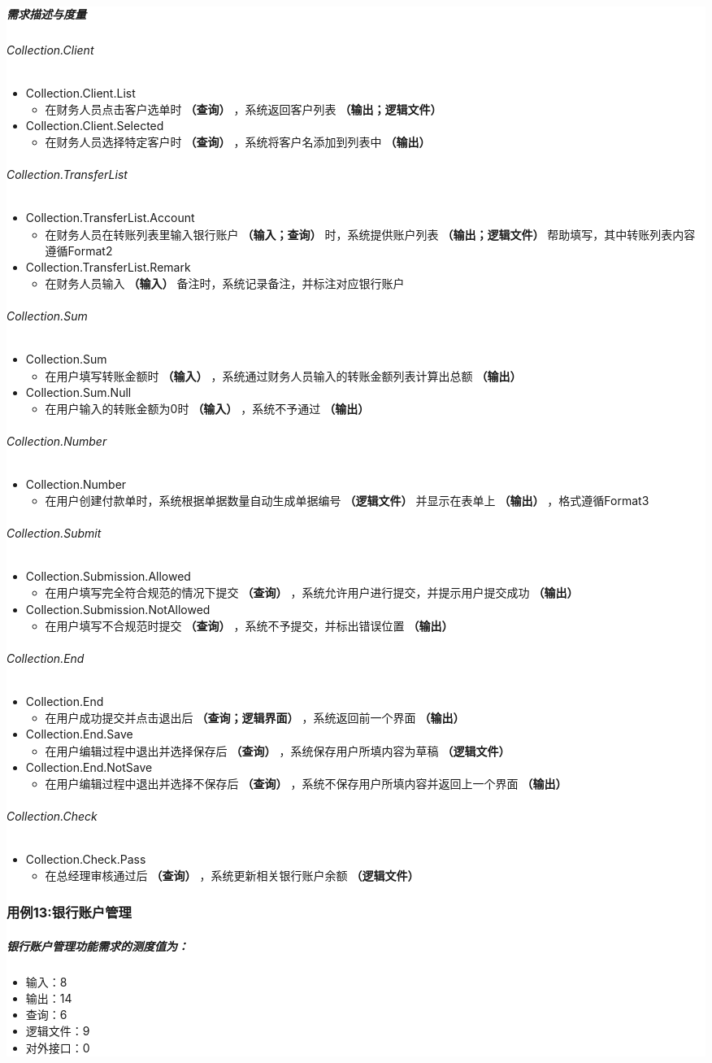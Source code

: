 ##### 需求描述与度量

###### Collection.Client

- Collection.Client.List
  - 在财务人员点击客户选单时 **（查询）** ，系统返回客户列表 **（输出；逻辑文件）**
- Collection.Client.Selected
  - 在财务人员选择特定客户时 **（查询）** ，系统将客户名添加到列表中 **（输出）**

###### Collection.TransferList

- Collection.TransferList.Account
  - 在财务人员在转账列表里输入银行账户 **（输入；查询）** 时，系统提供账户列表 **（输出；逻辑文件）** 帮助填写，其中转账列表内容遵循Format2
- Collection.TransferList.Remark
  - 在财务人员输入 **（输入）** 备注时，系统记录备注，并标注对应银行账户

###### Collection.Sum

- Collection.Sum
  - 在用户填写转账金额时 **（输入）** ，系统通过财务人员输入的转账金额列表计算出总额 **（输出）**
- Collection.Sum.Null
  - 在用户输入的转账金额为0时 **（输入）** ，系统不予通过 **（输出）**

###### Collection.Number

- Collection.Number
  - 在用户创建付款单时，系统根据单据数量自动生成单据编号 **（逻辑文件）** 并显示在表单上 **（输出）** ，格式遵循Format3

###### Collection.Submit

- Collection.Submission.Allowed
  - 在用户填写完全符合规范的情况下提交 **（查询）** ，系统允许用户进行提交，并提示用户提交成功 **（输出）** 
- Collection.Submission.NotAllowed
  - 在用户填写不合规范时提交 **（查询）** ，系统不予提交，并标出错误位置 **（输出）**

###### Collection.End

- Collection.End
  - 在用户成功提交并点击退出后 **（查询；逻辑界面）** ，系统返回前一个界面 **（输出）**
- Collection.End.Save
  - 在用户编辑过程中退出并选择保存后 **（查询）** ，系统保存用户所填内容为草稿 **（逻辑文件）** 
- Collection.End.NotSave
  - 在用户编辑过程中退出并选择不保存后 **（查询）** ，系统不保存用户所填内容并返回上一个界面 **（输出）** 

###### Collection.Check

- Collection.Check.Pass
  - 在总经理审核通过后 **（查询）** ，系统更新相关银行账户余额 **（逻辑文件）** 

        
### 用例13:银行账户管理

##### 银行账户管理功能需求的测度值为：
- 输入：8
- 输出：14
- 查询：6
- 逻辑文件：9
- 对外接口：0
